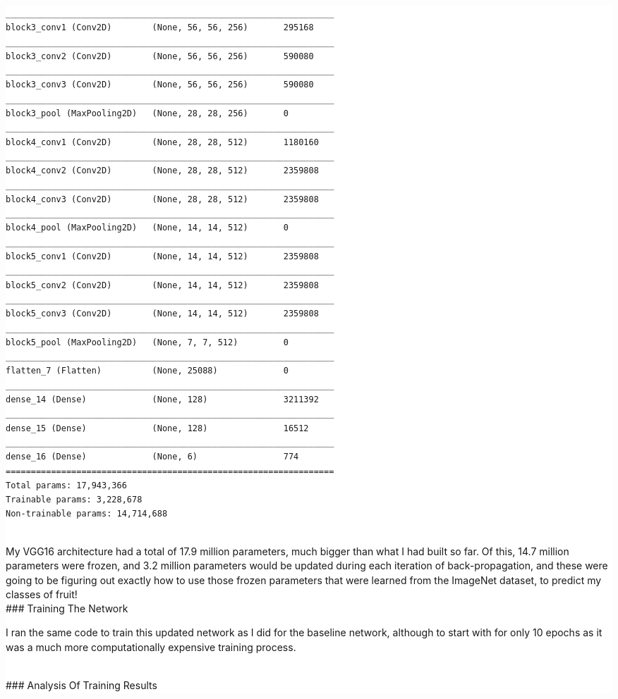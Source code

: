 ```
_________________________________________________________________
block3_conv1 (Conv2D)        (None, 56, 56, 256)       295168    
_________________________________________________________________
block3_conv2 (Conv2D)        (None, 56, 56, 256)       590080    
_________________________________________________________________
block3_conv3 (Conv2D)        (None, 56, 56, 256)       590080    
_________________________________________________________________
block3_pool (MaxPooling2D)   (None, 28, 28, 256)       0         
_________________________________________________________________
block4_conv1 (Conv2D)        (None, 28, 28, 512)       1180160   
_________________________________________________________________
block4_conv2 (Conv2D)        (None, 28, 28, 512)       2359808   
_________________________________________________________________
block4_conv3 (Conv2D)        (None, 28, 28, 512)       2359808   
_________________________________________________________________
block4_pool (MaxPooling2D)   (None, 14, 14, 512)       0         
_________________________________________________________________
block5_conv1 (Conv2D)        (None, 14, 14, 512)       2359808   
_________________________________________________________________
block5_conv2 (Conv2D)        (None, 14, 14, 512)       2359808   
_________________________________________________________________
block5_conv3 (Conv2D)        (None, 14, 14, 512)       2359808   
_________________________________________________________________
block5_pool (MaxPooling2D)   (None, 7, 7, 512)         0         
_________________________________________________________________
flatten_7 (Flatten)          (None, 25088)             0         
_________________________________________________________________
dense_14 (Dense)             (None, 128)               3211392   
_________________________________________________________________
dense_15 (Dense)             (None, 128)               16512     
_________________________________________________________________
dense_16 (Dense)             (None, 6)                 774       
=================================================================
Total params: 17,943,366
Trainable params: 3,228,678
Non-trainable params: 14,714,688
```

<br>
My VGG16 architecture had a total of 17.9 million parameters, much bigger than what I had built so far. Of this, 14.7 million parameters were frozen, and 3.2 million parameters would be updated during each iteration of back-propagation, and these were going to be figuring out exactly how to use those frozen parameters that were learned from the ImageNet dataset, to predict my classes of fruit!

<br>
### Training The Network

I ran the same code to train this updated network as I did for the baseline network, although to start with for only 10 epochs as it was a much more computationally expensive training process.

<br>
### Analysis Of Training Results
